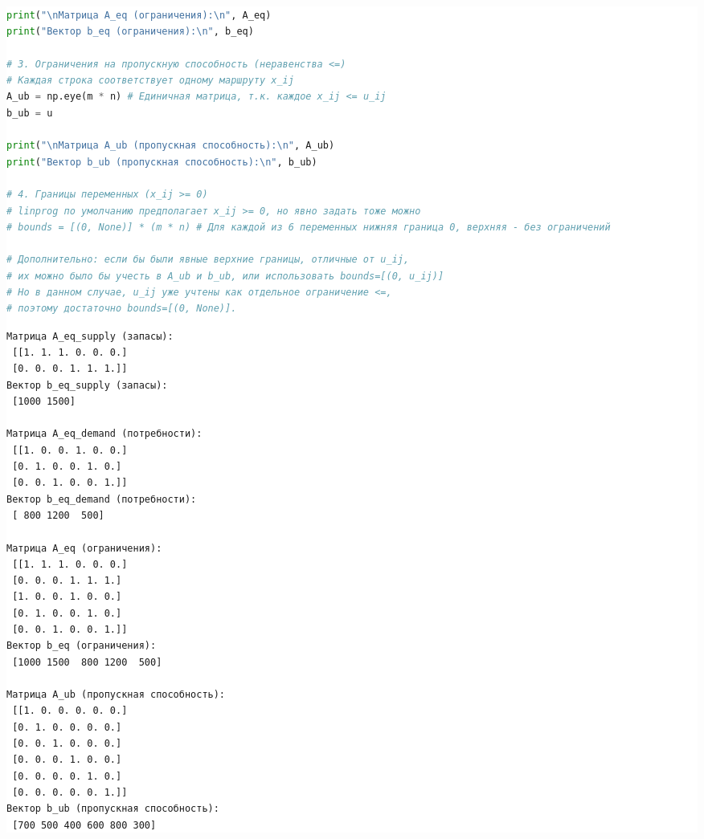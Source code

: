 ```python
print("\nМатрица A_eq (ограничения):\n", A_eq)
print("Вектор b_eq (ограничения):\n", b_eq)

# 3. Ограничения на пропускную способность (неравенства <=)
# Каждая строка соответствует одному маршруту x_ij
A_ub = np.eye(m * n) # Единичная матрица, т.к. каждое x_ij <= u_ij
b_ub = u

print("\nМатрица A_ub (пропускная способность):\n", A_ub)
print("Вектор b_ub (пропускная способность):\n", b_ub)

# 4. Границы переменных (x_ij >= 0)
# linprog по умолчанию предполагает x_ij >= 0, но явно задать тоже можно
# bounds = [(0, None)] * (m * n) # Для каждой из 6 переменных нижняя граница 0, верхняя - без ограничений

# Дополнительно: если бы были явные верхние границы, отличные от u_ij,
# их можно было бы учесть в A_ub и b_ub, или использовать bounds=[(0, u_ij)]
# Но в данном случае, u_ij уже учтены как отдельное ограничение <=,
# поэтому достаточно bounds=[(0, None)].
```

    Матрица A_eq_supply (запасы):
     [[1. 1. 1. 0. 0. 0.]
     [0. 0. 0. 1. 1. 1.]]
    Вектор b_eq_supply (запасы):
     [1000 1500]
    
    Матрица A_eq_demand (потребности):
     [[1. 0. 0. 1. 0. 0.]
     [0. 1. 0. 0. 1. 0.]
     [0. 0. 1. 0. 0. 1.]]
    Вектор b_eq_demand (потребности):
     [ 800 1200  500]
    
    Матрица A_eq (ограничения):
     [[1. 1. 1. 0. 0. 0.]
     [0. 0. 0. 1. 1. 1.]
     [1. 0. 0. 1. 0. 0.]
     [0. 1. 0. 0. 1. 0.]
     [0. 0. 1. 0. 0. 1.]]
    Вектор b_eq (ограничения):
     [1000 1500  800 1200  500]
    
    Матрица A_ub (пропускная способность):
     [[1. 0. 0. 0. 0. 0.]
     [0. 1. 0. 0. 0. 0.]
     [0. 0. 1. 0. 0. 0.]
     [0. 0. 0. 1. 0. 0.]
     [0. 0. 0. 0. 1. 0.]
     [0. 0. 0. 0. 0. 1.]]
    Вектор b_ub (пропускная способность):
     [700 500 400 600 800 300]
    